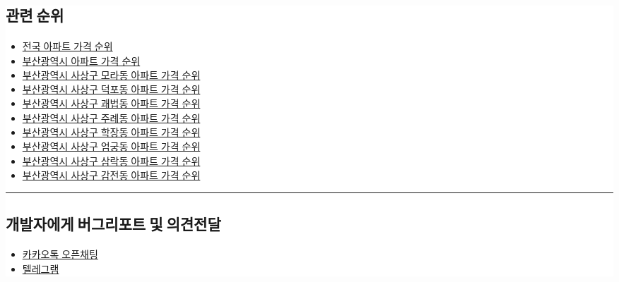 
## 관련 순위

- [전국 아파트 가격 순위](https://inasie.github.io/apt-ranking/전국)
- [부산광역시 아파트 가격 순위](https://inasie.github.io/apt-ranking/부산광역시)
- [부산광역시 사상구 모라동 아파트 가격 순위](https://inasie.github.io/apt-ranking/부산광역시-사상구-모라동)
- [부산광역시 사상구 덕포동 아파트 가격 순위](https://inasie.github.io/apt-ranking/부산광역시-사상구-덕포동)
- [부산광역시 사상구 괘법동 아파트 가격 순위](https://inasie.github.io/apt-ranking/부산광역시-사상구-괘법동)
- [부산광역시 사상구 주례동 아파트 가격 순위](https://inasie.github.io/apt-ranking/부산광역시-사상구-주례동)
- [부산광역시 사상구 학장동 아파트 가격 순위](https://inasie.github.io/apt-ranking/부산광역시-사상구-학장동)
- [부산광역시 사상구 엄궁동 아파트 가격 순위](https://inasie.github.io/apt-ranking/부산광역시-사상구-엄궁동)
- [부산광역시 사상구 삼락동 아파트 가격 순위](https://inasie.github.io/apt-ranking/부산광역시-사상구-삼락동)
- [부산광역시 사상구 감전동 아파트 가격 순위](https://inasie.github.io/apt-ranking/부산광역시-사상구-감전동)


---

## 개발자에게 버그리포트 및 의견전달

- [카카오톡 오픈채팅](https://open.kakao.com/o/gLJUAP4)
- [텔레그램](https://t.me/inasie)

